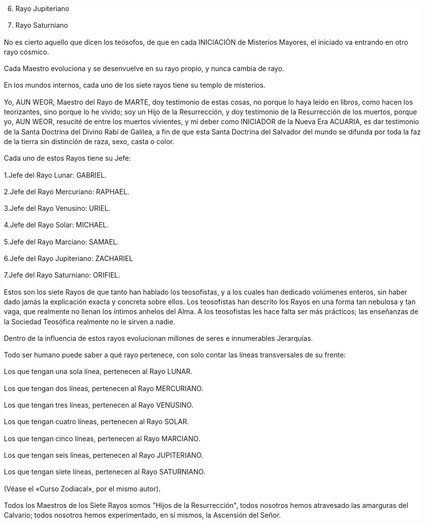 6. Rayo Jupiteriano

7. Rayo Saturniano

No es cierto aquello que dicen los teósofos, de que en cada INICIACIÓN de Misterios Mayores, el iniciado va entrando en otro rayo cósmico.

Cada Maestro evoluciona y se desenvuelve en su rayo propio, y nunca cambia de rayo.

En los mundos internos, cada uno de los siete rayos tiene su templo de misterios.

Yo, AUN WEOR, Maestro del Rayo de MARTE, doy testimonio de estas cosas, no porque lo haya leído en libros, como hacen los teorizantes, sino porque lo he vivido; soy un Hijo de la Resurrección, y doy testimonio de la Resurrección de los muertos, porque yo, AUN WEOR, resucité de entre los muertos vivientes, y mi deber como INICIADOR de la Nueva Era ACUARIA, es dar testimonio de la Santa Doctrina del Divino Rabí de Galilea, a fin de que esta Santa Doctrina del Salvador del mundo se difunda por toda la faz de la tierra sin distinción de raza, sexo, casta o color.

Cada uno de estos Rayos tiene su Jefe:

1.Jefe del Rayo Lunar: GABRIEL.

2.Jefe del Rayo Mercuriano: RAPHAEL.

3.Jefe del Rayo Venusino: URIEL.

4.Jefe del Rayo Solar: MICHAEL.

5.Jefe del Rayo Marciano: SAMAEL.

6.Jefe del Rayo Jupiteriano: ZACHARIEL

7.Jefe del Rayo Saturniano: ORIFIEL.

Estos son los siete Rayos de que tanto han hablado los teosofistas, y a los cuales han dedicado volúmenes enteros, sin haber dado jamás la explicación exacta y concreta sobre ellos. Los teosofistas han descrito los Rayos en una forma tan nebulosa y tan vaga, que realmente no llenan los íntimos anhelos del Alma. A los teosofistas les hace falta ser más prácticos; las enseñanzas de la Sociedad Teosófica realmente no le sirven a nadie.

Dentro de la influencia de estos rayos evolucionan millones de seres e innumerables Jerarquías.

Todo ser humano puede saber a qué rayo pertenece, con solo contar las líneas transversales de su frente:

Los que tengan una sola línea, pertenecen al Rayo LUNAR.

Los que tengan dos líneas, pertenecen al Rayo MERCURIANO.

Los que tengan tres líneas, pertenecen al Rayo VENUSINO.

Los que tengan cuatro líneas, pertenecen al Rayo SOLAR.

Los que tengan cinco líneas, pertenecen al Rayo MARCIANO.

Los que tengan seis líneas, pertenecen al Rayo JUPITERIANO.

Los que tengan siete líneas, pertenecen al Rayo SATURNIANO.

(Véase el «Curso Zodiacal», por el mismo autor).

Todos los Maestros de los Siete Rayos somos "Hijos de la Resurrección", todos nosotros hemos atravesado las amarguras del Calvario; todos nosotros hemos experimentado, en sí mismos, la Ascensión del Señor.
